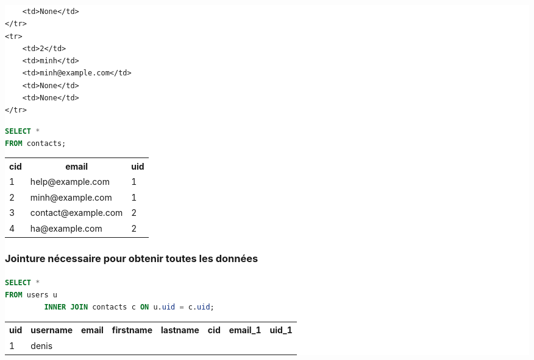         <td>None</td>
    </tr>
    <tr>
        <td>2</td>
        <td>minh</td>
        <td>minh@example.com</td>
        <td>None</td>
        <td>None</td>
    </tr>
</table>

```sql
SELECT *
FROM contacts;
```

<table>
    <tr>
        <th>cid</th>
        <th>email</th>
        <th>uid</th>
    </tr>
    <tr>
        <td>1</td>
        <td>help@example.com</td>
        <td>1</td>
    </tr>
    <tr>
        <td>2</td>
        <td>minh@example.com</td>
        <td>1</td>
    </tr>
    <tr>
        <td>3</td>
        <td>contact@example.com</td>
        <td>2</td>
    </tr>
    <tr>
        <td>4</td>
        <td>ha@example.com</td>
        <td>2</td>
    </tr>
</table>

### Jointure nécessaire pour obtenir toutes les données

```sql
SELECT *
FROM users u
         INNER JOIN contacts c ON u.uid = c.uid;
```

<table>
    <tr>
        <th>uid</th>
        <th>username</th>
        <th>email</th>
        <th>firstname</th>
        <th>lastname</th>
        <th>cid</th>
        <th>email_1</th>
        <th>uid_1</th>
    </tr>
    <tr>
        <td>1</td>
        <td>denis</td>